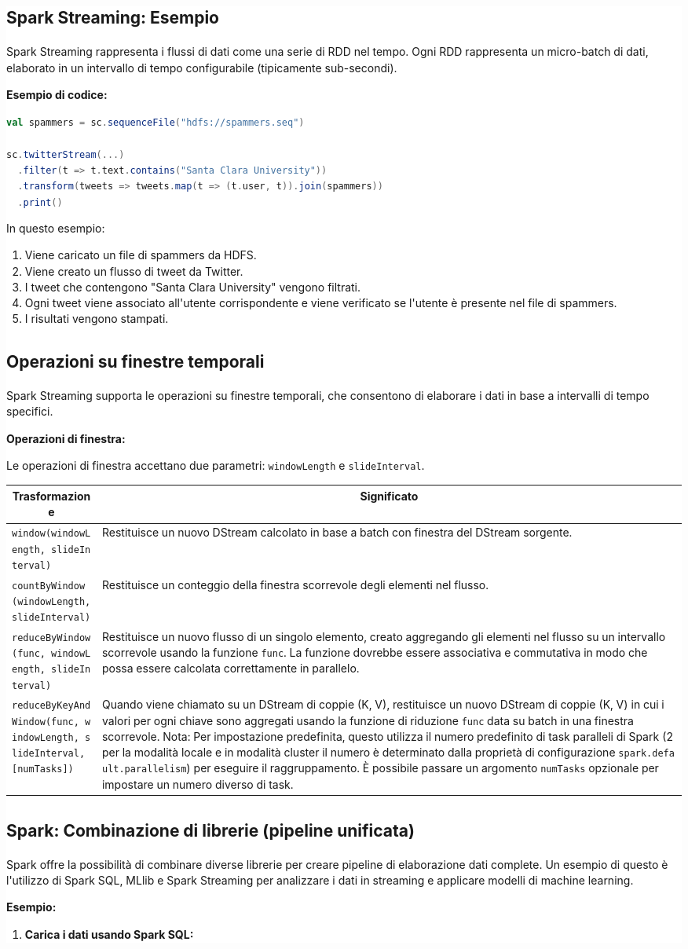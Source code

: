 
## Spark Streaming: Esempio

Spark Streaming rappresenta i flussi di dati come una serie di RDD nel tempo. Ogni RDD rappresenta un micro-batch di dati, elaborato in un intervallo di tempo configurabile (tipicamente sub-secondi).

**Esempio di codice:**

```scala
val spammers = sc.sequenceFile("hdfs://spammers.seq")

sc.twitterStream(...)
  .filter(t => t.text.contains("Santa Clara University"))
  .transform(tweets => tweets.map(t => (t.user, t)).join(spammers))
  .print()
```

In questo esempio:

1. Viene caricato un file di spammers da HDFS.
2. Viene creato un flusso di tweet da Twitter.
3. I tweet che contengono "Santa Clara University" vengono filtrati.
4. Ogni tweet viene associato all'utente corrispondente e viene verificato se l'utente è presente nel file di spammers.
5. I risultati vengono stampati.

## Operazioni su finestre temporali

Spark Streaming supporta le operazioni su finestre temporali, che consentono di elaborare i dati in base a intervalli di tempo specifici.

**Operazioni di finestra:**

Le operazioni di finestra accettano due parametri: `windowLength` e `slideInterval`.

| Trasformazione | Significato |
|---|---|
| `window(windowLength, slideInterval)` | Restituisce un nuovo DStream calcolato in base a batch con finestra del DStream sorgente. |
| `countByWindow(windowLength, slideInterval)` | Restituisce un conteggio della finestra scorrevole degli elementi nel flusso. |
| `reduceByWindow(func, windowLength, slideInterval)` | Restituisce un nuovo flusso di un singolo elemento, creato aggregando gli elementi nel flusso su un intervallo scorrevole usando la funzione `func`. La funzione dovrebbe essere associativa e commutativa in modo che possa essere calcolata correttamente in parallelo. |
| `reduceByKeyAndWindow(func, windowLength, slideInterval, [numTasks])` | Quando viene chiamato su un DStream di coppie (K, V), restituisce un nuovo DStream di coppie (K, V) in cui i valori per ogni chiave sono aggregati usando la funzione di riduzione `func` data su batch in una finestra scorrevole. Nota: Per impostazione predefinita, questo utilizza il numero predefinito di task paralleli di Spark (2 per la modalità locale e in modalità cluster il numero è determinato dalla proprietà di configurazione `spark.default.parallelism`) per eseguire il raggruppamento. È possibile passare un argomento `numTasks` opzionale per impostare un numero diverso di task. |


## Spark: Combinazione di librerie (pipeline unificata)

Spark offre la possibilità di combinare diverse librerie per creare pipeline di elaborazione dati complete. Un esempio di questo è l'utilizzo di Spark SQL, MLlib e Spark Streaming per analizzare i dati in streaming e applicare modelli di machine learning.

**Esempio:**

1. **Carica i dati usando Spark SQL:**
